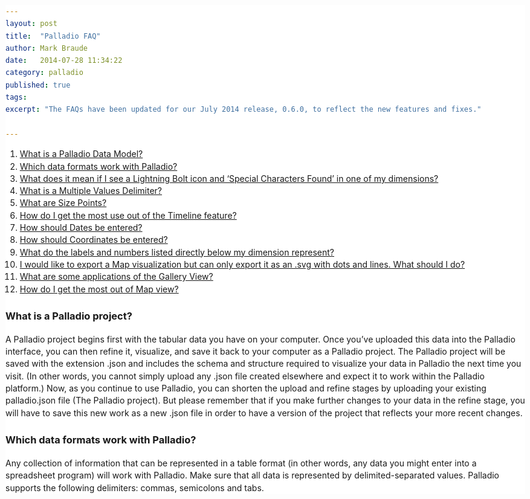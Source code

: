 ```yaml
---
layout: post
title:  "Palladio FAQ"
author: Mark Braude
date:   2014-07-28 11:34:22
category: palladio
published: true
tags: 
excerpt: "The FAQs have been updated for our July 2014 release, 0.6.0, to reflect the new features and fixes."

---
```




 1.  [What is a Palladio Data Model?](#13)  
 2.  [Which data formats work with Palladio?](#14)
 3. [What does it mean if I see a Lightning Bolt icon and ‘Special Characters Found’ in one of my dimensions?](#1)
 4. [What is a Multiple Values Delimiter?](#2)
 5. [What are Size Points?](#3)
 6. [How do I get the most use out of the Timeline feature?](#4)
 7. [How should Dates be entered?](#5)
 8. [How should Coordinates be entered?](#6)
 9. [What do the labels and numbers listed directly below my dimension represent?](#7)
 10. [I would like to export a Map visualization but can only export it as an .svg with dots and lines. What should I do?](#8)
 11. [What are some applications of the Gallery View?](#9)
 12. [How do I get the most out of Map view?](#12)


### <a name="13"></a>What is a Palladio project?

A Palladio project begins first with the tabular data you have on your computer. Once you’ve uploaded this data into the Palladio interface, you can then refine it, visualize, and save it back to your computer as a Palladio project. The Palladio project will be saved with the extension .json and includes the schema and structure required to visualize your data in Palladio the next time you visit. (In other words, you cannot simply upload any .json file created elsewhere and expect it to work within the Palladio platform.) Now, as you continue to use Palladio, you can shorten the upload and refine stages by uploading your existing palladio.json file (The Palladio project). But please remember that if you make further changes to your data in the refine stage, you will have to save this new work as a new .json file in order to have a version of the project that reflects your more recent changes.


### <a name="14"></a>Which data formats work with Palladio?

Any collection of information that can be represented in a table format (in other words, any data you might enter into a spreadsheet program) will work with Palladio. Make sure that all data is represented by delimited-separated values. Palladio supports the following delimiters: commas, semicolons and tabs.
